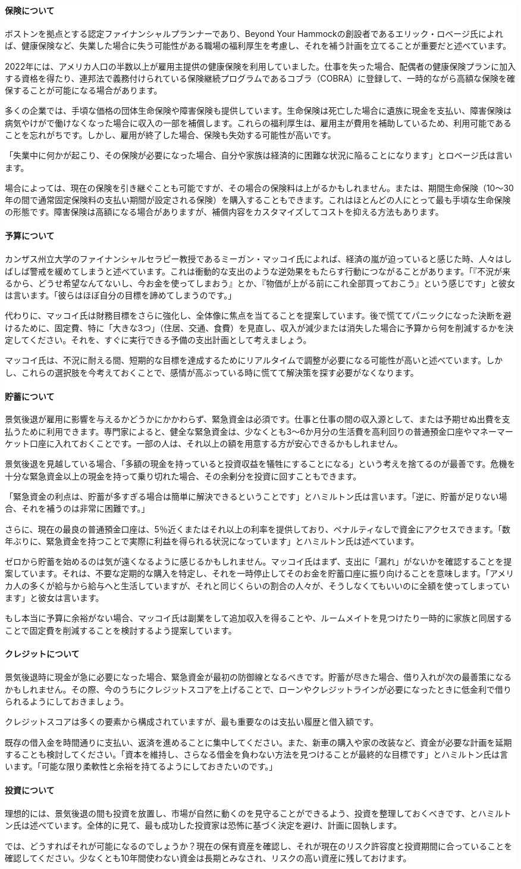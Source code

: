 #### 保険について
ボストンを拠点とする認定ファイナンシャルプランナーであり、Beyond Your Hammockの創設者であるエリック・ロベージ氏によれば、健康保険など、失業した場合に失う可能性がある職場の福利厚生を考慮し、それを補う計画を立てることが重要だと述べています。  

2022年には、アメリカ人口の半数以上が雇用主提供の健康保険を利用していました。仕事を失った場合、配偶者の健康保険プランに加入する資格を得たり、連邦法で義務付けられている保険継続プログラムであるコブラ（COBRA）に登録して、一時的ながら高額な保険を確保することが可能になる場合があります。  

多くの企業では、手頃な価格の団体生命保険や障害保険も提供しています。生命保険は死亡した場合に遺族に現金を支払い、障害保険は病気やけがで働けなくなった場合に収入の一部を補償します。これらの福利厚生は、雇用主が費用を補助しているため、利用可能であることを忘れがちです。しかし、雇用が終了した場合、保険も失効する可能性が高いです。  

「失業中に何かが起こり、その保険が必要になった場合、自分や家族は経済的に困難な状況に陥ることになります」とロベージ氏は言います。  

場合によっては、現在の保険を引き継ぐことも可能ですが、その場合の保険料は上がるかもしれません。または、期間生命保険（10～30年の間で通常固定保険料の支払い期間が設定される保険）を購入することもできます。これはほとんどの人にとって最も手頃な生命保険の形態です。障害保険は高額になる場合がありますが、補償内容をカスタマイズしてコストを抑える方法もあります。  

#### 予算について
カンザス州立大学のファイナンシャルセラピー教授であるミーガン・マッコイ氏によれば、経済の嵐が迫っていると感じた時、人々はしばしば警戒を緩めてしまうと述べています。これは衝動的な支出のような逆効果をもたらす行動につながることがあります。「『不況が来るから、どうせ希望なんてないし、今お金を使ってしまおう』とか、『物価が上がる前にこれ全部買っておこう』という感じです」と彼女は言います。「彼らはほぼ自分の目標を諦めてしまうのです。」  

代わりに、マッコイ氏は財務目標をさらに強化し、全体像に焦点を当てることを提案しています。後で慌ててパニックになった決断を避けるために、固定費、特に「大きな3つ」（住居、交通、食費）を見直し、収入が減少または消失した場合に予算から何を削減するかを決定してください。それを、すぐに実行できる予備の支出計画として考えましょう。  

マッコイ氏は、不況に耐える間、短期的な目標を達成するためにリアルタイムで調整が必要になる可能性が高いと述べています。しかし、これらの選択肢を今考えておくことで、感情が高ぶっている時に慌てて解決策を探す必要がなくなります。

#### 貯蓄について
景気後退が雇用に影響を与えるかどうかにかかわらず、緊急資金は必須です。仕事と仕事の間の収入源として、または予期せぬ出費を支払うために利用できます。専門家によると、健全な緊急資金は、少なくとも3～6か月分の生活費を高利回りの普通預金口座やマネーマーケット口座に入れておくことです。一部の人は、それ以上の額を用意する方が安心できるかもしれません。  

景気後退を見越している場合、「多額の現金を持っていると投資収益を犠牲にすることになる」という考えを捨てるのが最善です。危機を十分な緊急資金以上の現金を持って乗り切れた場合、その余剰分を投資に回すこともできます。  

「緊急資金の利点は、貯蓄が多すぎる場合は簡単に解決できるということです」とハミルトン氏は言います。「逆に、貯蓄が足りない場合、それを補うのは非常に困難です。」  

さらに、現在の最良の普通預金口座は、5％近くまたはそれ以上の利率を提供しており、ペナルティなしで資金にアクセスできます。「数年ぶりに、緊急資金を持つことで実際に利益を得られる状況になっています」とハミルトン氏は述べています。  

ゼロから貯蓄を始めるのは気が遠くなるように感じるかもしれません。マッコイ氏はまず、支出に「漏れ」がないかを確認することを提案しています。それは、不要な定期的な購入を特定し、それを一時停止してそのお金を貯蓄口座に振り向けることを意味します。「アメリカ人の多くが給与から給与へと生活していますが、それと同じくらいの割合の人々が、そうしなくてもいいのに全額を使ってしまっています」と彼女は言います。  

もし本当に予算に余裕がない場合、マッコイ氏は副業をして追加収入を得ることや、ルームメイトを見つけたり一時的に家族と同居することで固定費を削減することを検討するよう提案しています。  

#### クレジットについて
景気後退時に現金が急に必要になった場合、緊急資金が最初の防御線となるべきです。貯蓄が尽きた場合、借り入れが次の最善策になるかもしれません。その際、今のうちにクレジットスコアを上げることで、ローンやクレジットラインが必要になったときに低金利で借りられるようにしておきましょう。  

クレジットスコアは多くの要素から構成されていますが、最も重要なのは支払い履歴と借入額です。  

既存の借入金を時間通りに支払い、返済を進めることに集中してください。また、新車の購入や家の改装など、資金が必要な計画を延期することも検討してください。「資本を維持し、さらなる借金を負わない方法を見つけることが最終的な目標です」とハミルトン氏は言います。「可能な限り柔軟性と余裕を持てるようにしておきたいのです。」  

#### 投資について
理想的には、景気後退の間も投資を放置し、市場が自然に動くのを見守ることができるよう、投資を整理しておくべきです、とハミルトン氏は述べています。全体的に見て、最も成功した投資家は恐怖に基づく決定を避け、計画に固執します。  

では、どうすればそれが可能になるのでしょうか？現在の保有資産を確認し、それが現在のリスク許容度と投資期間に合っていることを確認してください。少なくとも10年間使わない資金は長期とみなされ、リスクの高い資産に残しておけます。  

